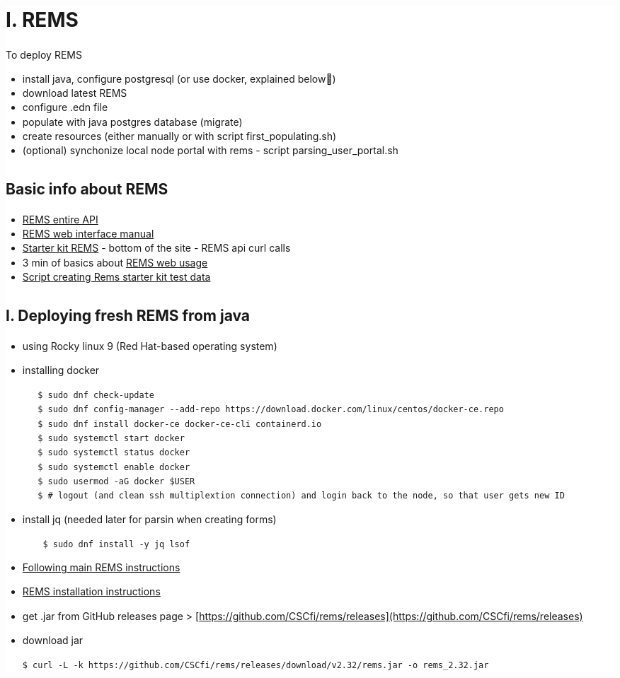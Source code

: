 # I. REMS

To deploy REMS

- install java, configure postgresql (or use docker, explained below)
- download latest REMS
- configure .edn file
- populate with java postgres database (migrate)
- create resources (either manually or with script first_populating.sh)
- (optional) synchonize local node portal with rems - script parsing_user_portal.sh


## Basic info about REMS

- [REMS entire API](https://rems-demo.rahtiapp.fi/swagger-ui/index.html#/)
- [REMS web interface manual](https://github.com/CSCfi/rems/blob/master/manual/owner.md)
- [Starter kit REMS](https://github.com/GenomicDataInfrastructure/starter-kit-rems) - bottom of the site - REMS api curl calls
- 3 min of basics about [REMS web usage](https://www.youtube.com/watch?v=mDBrrg75alo&list=PLD5XtevzF3yEz1KpPVfDdQk3i44JgRr9t)
- [Script creating Rems starter kit test data](https://github.com/GenomicDataInfrastructure/starter-kit-rems/blob/main/test_data.sh)

## I. Deploying fresh REMS from java

- using Rocky linux 9 (Red Hat-based operating system)
- installing docker

   ```
      $ sudo dnf check-update
      $ sudo dnf config-manager --add-repo https://download.docker.com/linux/centos/docker-ce.repo
      $ sudo dnf install docker-ce docker-ce-cli containerd.io
      $ sudo systemctl start docker
      $ sudo systemctl status docker
      $ sudo systemctl enable docker
      $ sudo usermod -aG docker $USER
      $ # logout (and clean ssh multiplextion connection) and login back to the node, so that user gets new ID
   ```
- install jq (needed later for parsin when creating forms)

  ```
      $ sudo dnf install -y jq lsof
  ```

- [Following main REMS instructions](https://github.com/CSCfi/rems)
- [REMS installation instructions](https://github.com/CSCfi/rems/blob/master/docs/installing-upgrading.md)
- get .jar from GitHub releases page > [https://github.com/CSCfi/rems/releases](https://github.com/CSCfi/rems/releases)
- download jar

  `$ curl -L -k https://github.com/CSCfi/rems/releases/download/v2.32/rems.jar -o rems_2.32.jar`
